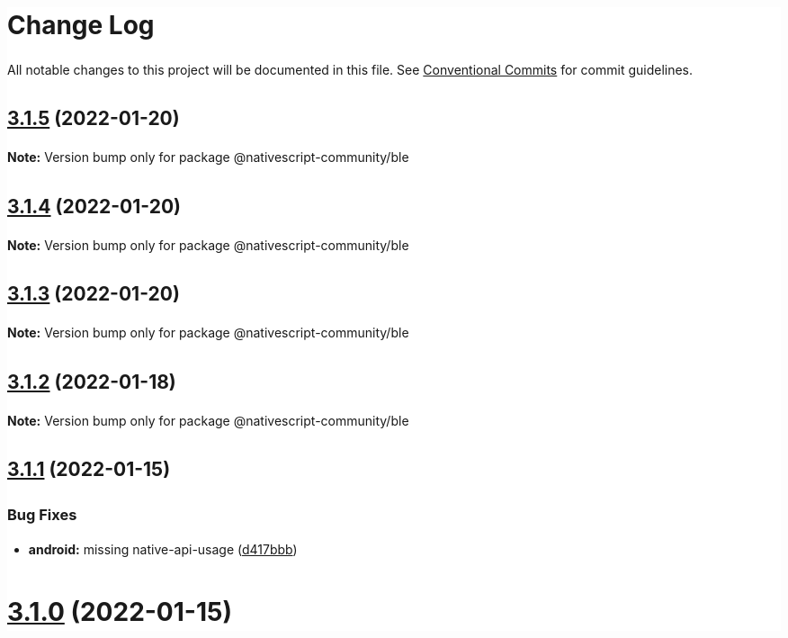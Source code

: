 # Change Log

All notable changes to this project will be documented in this file.
See [Conventional Commits](https://conventionalcommits.org) for commit guidelines.

## [3.1.5](https://github.com/nativescript-community/ble/compare/v3.1.4...v3.1.5) (2022-01-20)

**Note:** Version bump only for package @nativescript-community/ble





## [3.1.4](https://github.com/nativescript-community/ble/compare/v3.1.3...v3.1.4) (2022-01-20)

**Note:** Version bump only for package @nativescript-community/ble





## [3.1.3](https://github.com/nativescript-community/ble/compare/v3.1.2...v3.1.3) (2022-01-20)

**Note:** Version bump only for package @nativescript-community/ble





## [3.1.2](https://github.com/nativescript-community/ble/compare/v3.1.1...v3.1.2) (2022-01-18)

**Note:** Version bump only for package @nativescript-community/ble





## [3.1.1](https://github.com/nativescript-community/ble/compare/v3.1.0...v3.1.1) (2022-01-15)


### Bug Fixes

* **android:** missing native-api-usage ([d417bbb](https://github.com/nativescript-community/ble/commit/d417bbb8b3b875de99f5fda92e78b4bd1e9d91d7))





# [3.1.0](https://github.com/nativescript-community/ble/compare/v3.0.34...v3.1.0) (2022-01-15)
